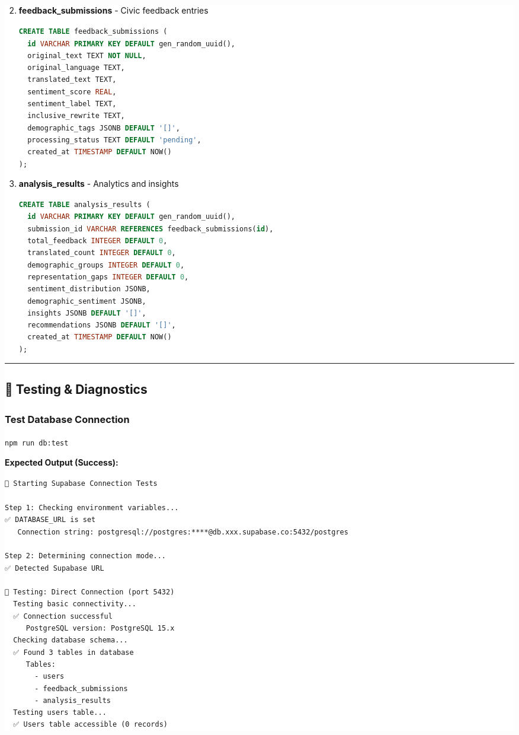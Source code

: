 2. **feedback_submissions** - Civic feedback entries
   ```sql
   CREATE TABLE feedback_submissions (
     id VARCHAR PRIMARY KEY DEFAULT gen_random_uuid(),
     original_text TEXT NOT NULL,
     original_language TEXT,
     translated_text TEXT,
     sentiment_score REAL,
     sentiment_label TEXT,
     inclusive_rewrite TEXT,
     demographic_tags JSONB DEFAULT '[]',
     processing_status TEXT DEFAULT 'pending',
     created_at TIMESTAMP DEFAULT NOW()
   );
   ```

3. **analysis_results** - Analytics and insights
   ```sql
   CREATE TABLE analysis_results (
     id VARCHAR PRIMARY KEY DEFAULT gen_random_uuid(),
     submission_id VARCHAR REFERENCES feedback_submissions(id),
     total_feedback INTEGER DEFAULT 0,
     translated_count INTEGER DEFAULT 0,
     demographic_groups INTEGER DEFAULT 0,
     representation_gaps INTEGER DEFAULT 0,
     sentiment_distribution JSONB,
     demographic_sentiment JSONB,
     insights JSONB DEFAULT '[]',
     recommendations JSONB DEFAULT '[]',
     created_at TIMESTAMP DEFAULT NOW()
   );
   ```

---

## 🧪 Testing & Diagnostics

### Test Database Connection
```bash
npm run db:test
```

**Expected Output (Success):**
```
🧪 Starting Supabase Connection Tests

Step 1: Checking environment variables...
✅ DATABASE_URL is set
   Connection string: postgresql://postgres:****@db.xxx.supabase.co:5432/postgres

Step 2: Determining connection mode...
✅ Detected Supabase URL

📡 Testing: Direct Connection (port 5432)
  Testing basic connectivity...
  ✅ Connection successful
     PostgreSQL version: PostgreSQL 15.x
  Checking database schema...
  ✅ Found 3 tables in database
     Tables:
       - users
       - feedback_submissions
       - analysis_results
  Testing users table...
  ✅ Users table accessible (0 records)
```